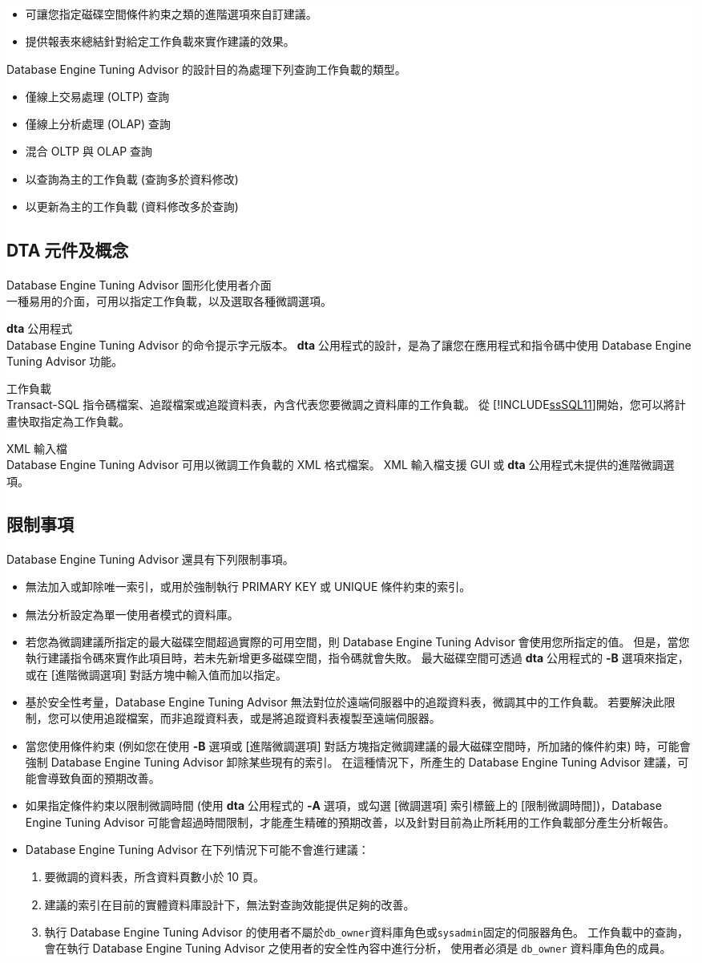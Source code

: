-   可讓您指定磁碟空間條件約束之類的進階選項來自訂建議。  
  
-   提供報表來總結針對給定工作負載來實作建議的效果。  
  
 Database Engine Tuning Advisor 的設計目的為處理下列查詢工作負載的類型。  
  
-   僅線上交易處理 (OLTP) 查詢  
  
-   僅線上分析處理 (OLAP) 查詢  
  
-   混合 OLTP 與 OLAP 查詢  
  
-   以查詢為主的工作負載 (查詢多於資料修改)  
  
-   以更新為主的工作負載 (資料修改多於查詢)  
  
## <a name="dta-components-and-concepts"></a>DTA 元件及概念  
 Database Engine Tuning Advisor 圖形化使用者介面  
 一種易用的介面，可用以指定工作負載，以及選取各種微調選項。  
  
 **dta** 公用程式  
 Database Engine Tuning Advisor 的命令提示字元版本。 **dta** 公用程式的設計，是為了讓您在應用程式和指令碼中使用 Database Engine Tuning Advisor 功能。  
  
 工作負載  
 Transact-SQL 指令碼檔案、追蹤檔案或追蹤資料表，內含代表您要微調之資料庫的工作負載。 從 [!INCLUDE[ssSQL11](../../includes/sssql11-md.md)]開始，您可以將計畫快取指定為工作負載。  
  
 XML 輸入檔  
 Database Engine Tuning Advisor 可用以微調工作負載的 XML 格式檔案。 XML 輸入檔支援 GUI 或 **dta** 公用程式未提供的進階微調選項。  
  
## <a name="limitations-and-restrictions"></a>限制事項  
 Database Engine Tuning Advisor 還具有下列限制事項。  
  
-   無法加入或卸除唯一索引，或用於強制執行 PRIMARY KEY 或 UNIQUE 條件約束的索引。  
  
-   無法分析設定為單一使用者模式的資料庫。  
  
-   若您為微調建議所指定的最大磁碟空間超過實際的可用空間，則 Database Engine Tuning Advisor 會使用您所指定的值。 但是，當您執行建議指令碼來實作此項目時，若未先新增更多磁碟空間，指令碼就會失敗。 最大磁碟空間可透過 **dta** 公用程式的 **-B** 選項來指定，或在 [進階微調選項] 對話方塊中輸入值而加以指定。  
  
-   基於安全性考量，Database Engine Tuning Advisor 無法對位於遠端伺服器中的追蹤資料表，微調其中的工作負載。 若要解決此限制，您可以使用追蹤檔案，而非追蹤資料表，或是將追蹤資料表複製至遠端伺服器。  
  
-   當您使用條件約束 (例如您在使用 **-B** 選項或 [進階微調選項] 對話方塊指定微調建議的最大磁碟空間時，所加諸的條件約束) 時，可能會強制 Database Engine Tuning Advisor 卸除某些現有的索引。 在這種情況下，所產生的 Database Engine Tuning Advisor 建議，可能會導致負面的預期改善。  
  
-   如果指定條件約束以限制微調時間 (使用 **dta** 公用程式的 **-A** 選項，或勾選 [微調選項] 索引標籤上的 [限制微調時間])，Database Engine Tuning Advisor 可能會超過時間限制，才能產生精確的預期改善，以及針對目前為止所耗用的工作負載部分產生分析報告。  
  
-   Database Engine Tuning Advisor 在下列情況下可能不會進行建議：  
  
    1.  要微調的資料表，所含資料頁數小於 10 頁。  
  
    2.  建議的索引在目前的實體資料庫設計下，無法對查詢效能提供足夠的改善。  
  
    3.  執行 Database Engine Tuning Advisor 的使用者不屬於`db_owner`資料庫角色或`sysadmin`固定的伺服器角色。 工作負載中的查詢，會在執行 Database Engine Tuning Advisor 之使用者的安全性內容中進行分析， 使用者必須是 `db_owner` 資料庫角色的成員。  
  